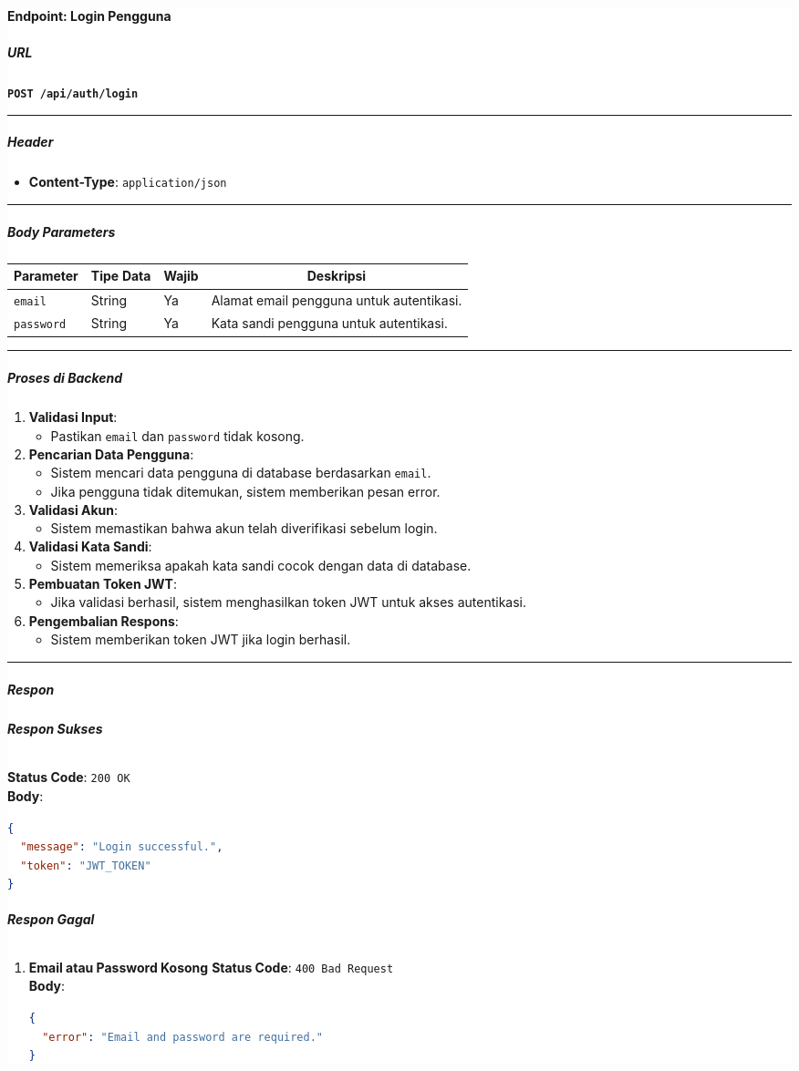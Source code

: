 
#### **Endpoint: Login Pengguna**

##### **URL**
**`POST /api/auth/login`**

---

##### **Header**
- **Content-Type**: `application/json`

---

##### **Body Parameters**
| Parameter   | Tipe Data | Wajib | Deskripsi                                           |
|-------------|-----------|-------|---------------------------------------------------|
| `email`     | String    | Ya    | Alamat email pengguna untuk autentikasi.           |
| `password`  | String    | Ya    | Kata sandi pengguna untuk autentikasi.             |

---

##### **Proses di Backend**
1. **Validasi Input**: 
   - Pastikan `email` dan `password` tidak kosong.
2. **Pencarian Data Pengguna**:
   - Sistem mencari data pengguna di database berdasarkan `email`.
   - Jika pengguna tidak ditemukan, sistem memberikan pesan error.
3. **Validasi Akun**:
   - Sistem memastikan bahwa akun telah diverifikasi sebelum login.
4. **Validasi Kata Sandi**:
   - Sistem memeriksa apakah kata sandi cocok dengan data di database.
5. **Pembuatan Token JWT**:
   - Jika validasi berhasil, sistem menghasilkan token JWT untuk akses autentikasi.
6. **Pengembalian Respons**:
   - Sistem memberikan token JWT jika login berhasil.

---

##### **Respon**
###### **Respon Sukses**
**Status Code**: `200 OK`  
**Body**:
```json
{
  "message": "Login successful.",
  "token": "JWT_TOKEN"
}
```

###### **Respon Gagal**
1. **Email atau Password Kosong**
   **Status Code**: `400 Bad Request`  
   **Body**:
   ```json
   {
     "error": "Email and password are required."
   }
   ```

